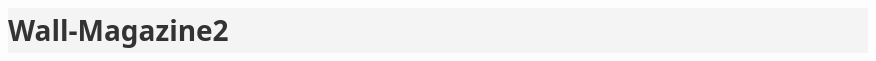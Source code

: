 # Wall-Magazine2
<!DOCTYPE html>
<html lang="en">
<head>
  <meta charset="UTF-8" />
  <title>Digital Culture – Wall Magazine</title>
  <style>
    /* General body styles */
    body {
      font-family: 'Segoe UI', Tahoma, Geneva, Verdana, sans-serif;
      margin: 0;
      padding: 0;
      background-color: #f4f4f4;
      color: #333;
      line-height: 1.6;
    }

    header {
      background: linear-gradient(135deg, #4a90e2, #9013fe);
      color: white;
      text-align: center;
      padding: 2rem 1rem;
      margin-bottom: 2rem;
    }
    header h1 {
      margin: 0;
      font-size: 3rem;
    }
    header p {
      margin: 0.5rem 0 0;
      font-size: 1.2rem;
    }

    .container {
      display: grid;
      grid-template-columns: repeat(auto-fit, minmax(280px, 1fr));
      gap: 1.5rem;
      padding: 0 1rem 2rem;
    }

    section {
      background: white;
      border-radius: 8px;
      box-shadow: 0 2px 5px rgba(0,0,0,0.1);
      overflow: hidden;
      display: flex;
      flex-direction: column;
    }

    section h2 {
      background-color: #eee;
      margin: 0;
      padding: 1rem;
      font-size: 1.5rem;
      display: flex;
      align-items: center;
      gap: 0.5rem;
    }
